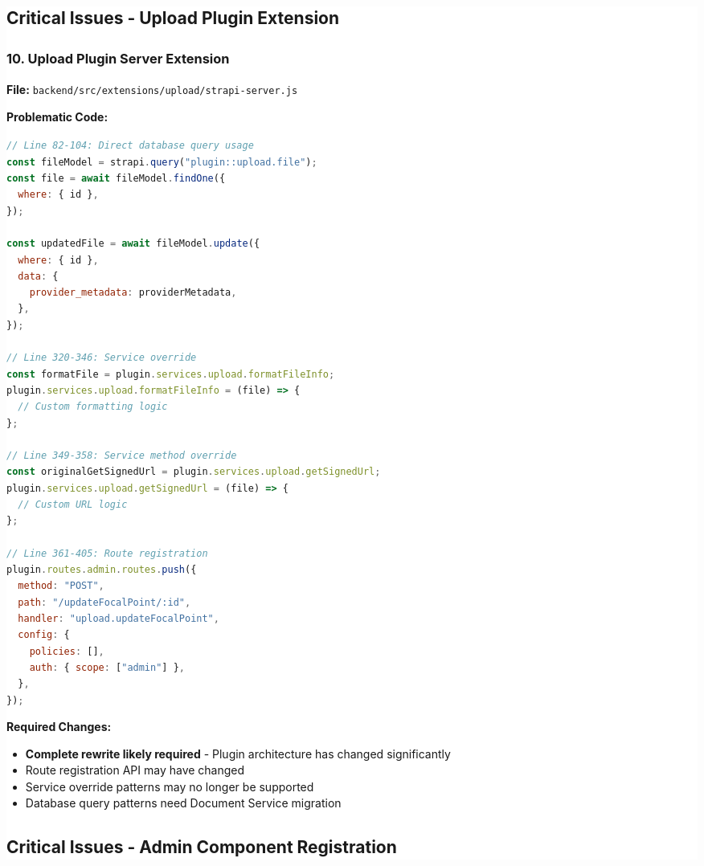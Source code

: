 ## Critical Issues - Upload Plugin Extension

### 10. Upload Plugin Server Extension
**File:** `backend/src/extensions/upload/strapi-server.js`

**Problematic Code:**
```javascript
// Line 82-104: Direct database query usage
const fileModel = strapi.query("plugin::upload.file");
const file = await fileModel.findOne({
  where: { id },
});

const updatedFile = await fileModel.update({
  where: { id },
  data: {
    provider_metadata: providerMetadata,
  },
});

// Line 320-346: Service override
const formatFile = plugin.services.upload.formatFileInfo;
plugin.services.upload.formatFileInfo = (file) => {
  // Custom formatting logic
};

// Line 349-358: Service method override
const originalGetSignedUrl = plugin.services.upload.getSignedUrl;
plugin.services.upload.getSignedUrl = (file) => {
  // Custom URL logic
};

// Line 361-405: Route registration
plugin.routes.admin.routes.push({
  method: "POST",
  path: "/updateFocalPoint/:id",
  handler: "upload.updateFocalPoint",
  config: {
    policies: [],
    auth: { scope: ["admin"] },
  },
});
```

**Required Changes:**
- **Complete rewrite likely required** - Plugin architecture has changed significantly
- Route registration API may have changed
- Service override patterns may no longer be supported
- Database query patterns need Document Service migration

## Critical Issues - Admin Component Registration
